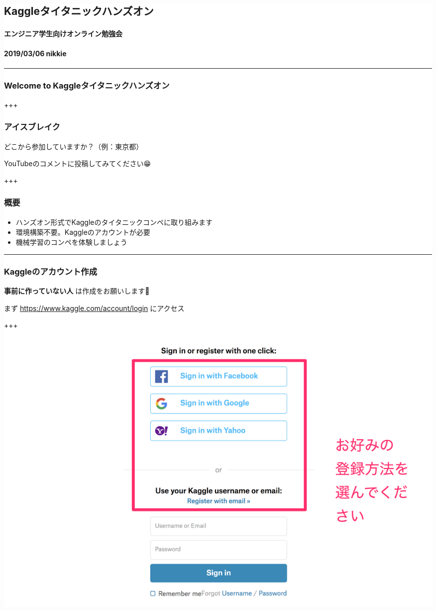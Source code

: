 ## Kaggleタイタニックハンズオン
#### エンジニア学生向けオンライン勉強会
#### 2019/03/06 nikkie

---

### Welcome to Kaggleタイタニックハンズオン

+++

### アイスブレイク

どこから参加していますか？（例：東京都）

YouTubeのコメントに投稿してみてください😁

+++

### 概要

- ハンズオン形式でKaggleのタイタニックコンペに取り組みます
- 環境構築不要。Kaggleのアカウントが必要
- 機械学習のコンペを体験しましょう

---

### Kaggleのアカウント作成

**事前に作っていない人** は作成をお願いします🙇

まず https://www.kaggle.com/account/login にアクセス

+++

![お好みの登録方法で進めてください（FB, Google, Yahoo, Email）](spz_Jan_titanic_handson/assets/kaggle_register.png)

